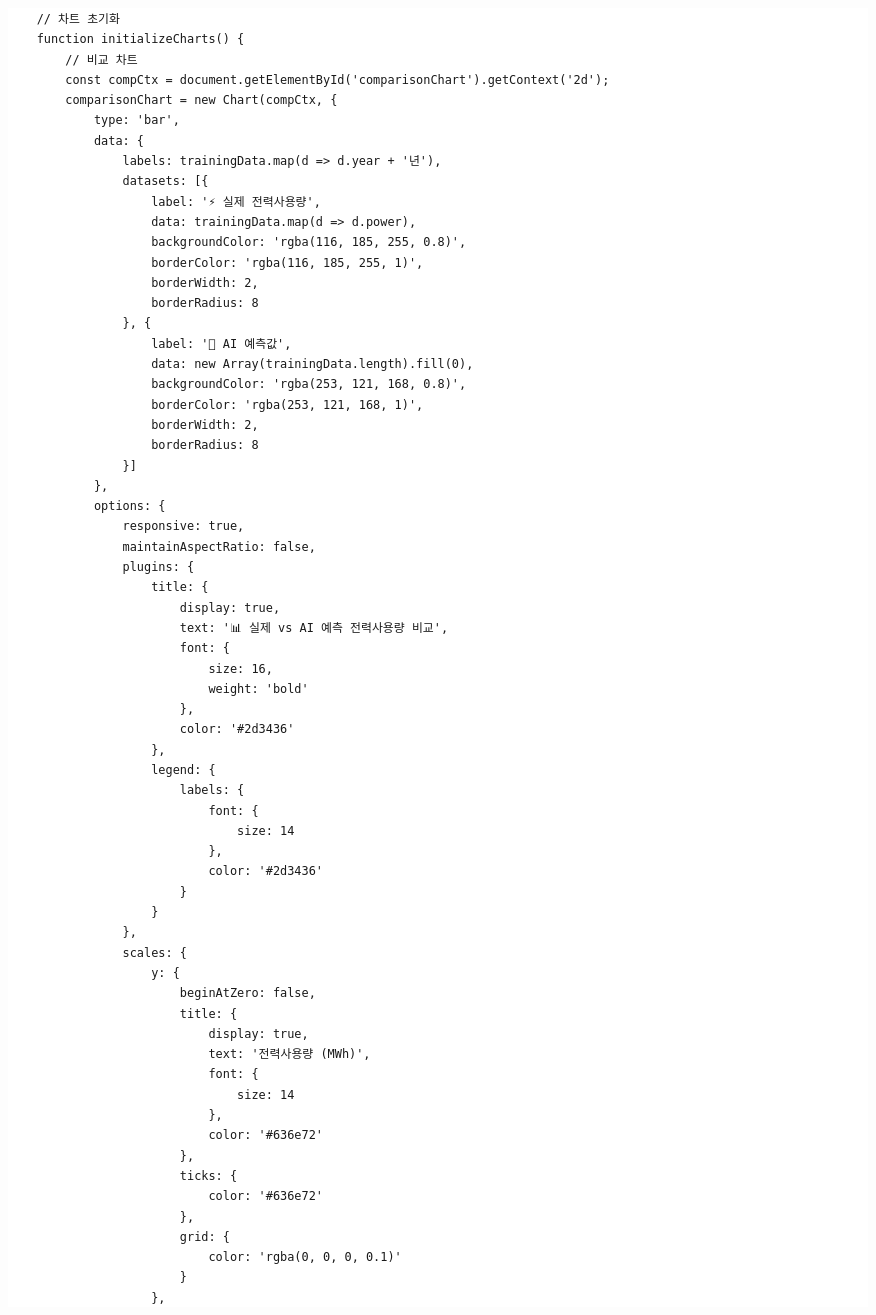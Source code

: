         // 차트 초기화
        function initializeCharts() {
            // 비교 차트
            const compCtx = document.getElementById('comparisonChart').getContext('2d');
            comparisonChart = new Chart(compCtx, {
                type: 'bar',
                data: {
                    labels: trainingData.map(d => d.year + '년'),
                    datasets: [{
                        label: '⚡ 실제 전력사용량',
                        data: trainingData.map(d => d.power),
                        backgroundColor: 'rgba(116, 185, 255, 0.8)',
                        borderColor: 'rgba(116, 185, 255, 1)',
                        borderWidth: 2,
                        borderRadius: 8
                    }, {
                        label: '🤖 AI 예측값',
                        data: new Array(trainingData.length).fill(0),
                        backgroundColor: 'rgba(253, 121, 168, 0.8)',
                        borderColor: 'rgba(253, 121, 168, 1)',
                        borderWidth: 2,
                        borderRadius: 8
                    }]
                },
                options: {
                    responsive: true,
                    maintainAspectRatio: false,
                    plugins: {
                        title: {
                            display: true,
                            text: '📊 실제 vs AI 예측 전력사용량 비교',
                            font: {
                                size: 16,
                                weight: 'bold'
                            },
                            color: '#2d3436'
                        },
                        legend: {
                            labels: {
                                font: {
                                    size: 14
                                },
                                color: '#2d3436'
                            }
                        }
                    },
                    scales: {
                        y: {
                            beginAtZero: false,
                            title: {
                                display: true,
                                text: '전력사용량 (MWh)',
                                font: {
                                    size: 14
                                },
                                color: '#636e72'
                            },
                            ticks: {
                                color: '#636e72'
                            },
                            grid: {
                                color: 'rgba(0, 0, 0, 0.1)'
                            }
                        },